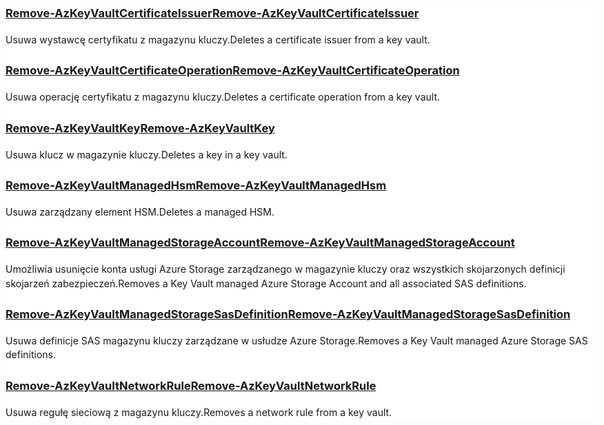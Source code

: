 ### [<span data-ttu-id="3fb8d-180">Remove-AzKeyVaultCertificateIssuer</span><span class="sxs-lookup"><span data-stu-id="3fb8d-180">Remove-AzKeyVaultCertificateIssuer</span></span>](Remove-AzKeyVaultCertificateIssuer.md)
<span data-ttu-id="3fb8d-181">Usuwa wystawcę certyfikatu z magazynu kluczy.</span><span class="sxs-lookup"><span data-stu-id="3fb8d-181">Deletes a certificate issuer from a key vault.</span></span>

### [<span data-ttu-id="3fb8d-182">Remove-AzKeyVaultCertificateOperation</span><span class="sxs-lookup"><span data-stu-id="3fb8d-182">Remove-AzKeyVaultCertificateOperation</span></span>](Remove-AzKeyVaultCertificateOperation.md)
<span data-ttu-id="3fb8d-183">Usuwa operację certyfikatu z magazynu kluczy.</span><span class="sxs-lookup"><span data-stu-id="3fb8d-183">Deletes a certificate operation from a key vault.</span></span>

### [<span data-ttu-id="3fb8d-184">Remove-AzKeyVaultKey</span><span class="sxs-lookup"><span data-stu-id="3fb8d-184">Remove-AzKeyVaultKey</span></span>](Remove-AzKeyVaultKey.md)
<span data-ttu-id="3fb8d-185">Usuwa klucz w magazynie kluczy.</span><span class="sxs-lookup"><span data-stu-id="3fb8d-185">Deletes a key in a key vault.</span></span>

### [<span data-ttu-id="3fb8d-186">Remove-AzKeyVaultManagedHsm</span><span class="sxs-lookup"><span data-stu-id="3fb8d-186">Remove-AzKeyVaultManagedHsm</span></span>](Remove-AzKeyVaultManagedHsm.md)
<span data-ttu-id="3fb8d-187">Usuwa zarządzany element HSM.</span><span class="sxs-lookup"><span data-stu-id="3fb8d-187">Deletes a managed HSM.</span></span>

### [<span data-ttu-id="3fb8d-188">Remove-AzKeyVaultManagedStorageAccount</span><span class="sxs-lookup"><span data-stu-id="3fb8d-188">Remove-AzKeyVaultManagedStorageAccount</span></span>](Remove-AzKeyVaultManagedStorageAccount.md)
<span data-ttu-id="3fb8d-189">Umożliwia usunięcie konta usługi Azure Storage zarządzanego w magazynie kluczy oraz wszystkich skojarzonych definicji skojarzeń zabezpieczeń.</span><span class="sxs-lookup"><span data-stu-id="3fb8d-189">Removes a Key Vault managed Azure Storage Account and all associated SAS definitions.</span></span>

### [<span data-ttu-id="3fb8d-190">Remove-AzKeyVaultManagedStorageSasDefinition</span><span class="sxs-lookup"><span data-stu-id="3fb8d-190">Remove-AzKeyVaultManagedStorageSasDefinition</span></span>](Remove-AzKeyVaultManagedStorageSasDefinition.md)
<span data-ttu-id="3fb8d-191">Usuwa definicje SAS magazynu kluczy zarządzane w usłudze Azure Storage.</span><span class="sxs-lookup"><span data-stu-id="3fb8d-191">Removes a Key Vault managed Azure Storage SAS definitions.</span></span>

### [<span data-ttu-id="3fb8d-192">Remove-AzKeyVaultNetworkRule</span><span class="sxs-lookup"><span data-stu-id="3fb8d-192">Remove-AzKeyVaultNetworkRule</span></span>](Remove-AzKeyVaultNetworkRule.md)
<span data-ttu-id="3fb8d-193">Usuwa regułę sieciową z magazynu kluczy.</span><span class="sxs-lookup"><span data-stu-id="3fb8d-193">Removes a network rule from a key vault.</span></span>
